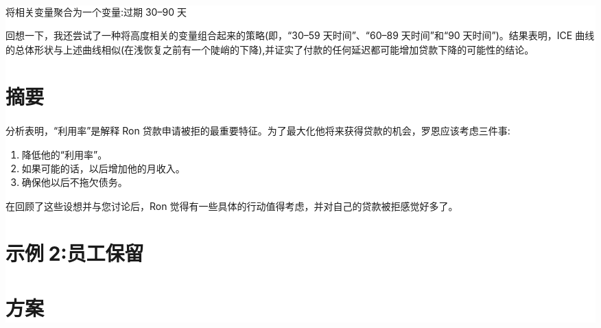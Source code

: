 将相关变量聚合为一个变量:过期 30–90 天

回想一下，我还尝试了一种将高度相关的变量组合起来的策略(即，“30–59 天时间”、“60–89 天时间”和“90 天时间”)。结果表明，ICE 曲线的总体形状与上述曲线相似(在浅恢复之前有一个陡峭的下降),并证实了付款的任何延迟都可能增加贷款下降的可能性的结论。

# 摘要

分析表明，“利用率”是解释 Ron 贷款申请被拒的最重要特征。为了最大化他将来获得贷款的机会，罗恩应该考虑三件事:

1.  降低他的“利用率”。
2.  如果可能的话，以后增加他的月收入。
3.  确保他以后不拖欠债务。

在回顾了这些设想并与您讨论后，Ron 觉得有一些具体的行动值得考虑，并对自己的贷款被拒感觉好多了。

# 示例 2:员工保留

# 方案
